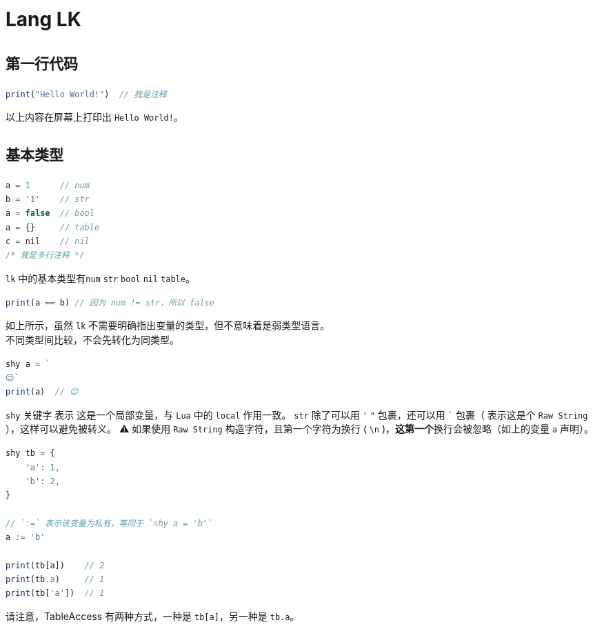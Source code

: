# Lang LK

## 第一行代码

```js
print("Hello World!")  // 我是注释
```

以上内容在屏幕上打印出 `Hello World!`。  

## 基本类型

```js
a = 1      // num
b = '1'    // str
a = false  // bool
a = {}     // table
c = nil    // nil
/* 我是多行注释 */
```

`lk` 中的基本类型有`num` `str` `bool` `nil` `table`。

```js
print(a == b) // 因为 num != str，所以 false
```

如上所示，虽然 `lk` 不需要明确指出变量的类型，但不意味着是弱类型语言。  
不同类型间比较，不会先转化为同类型。

```js
shy a = `
😊`
print(a)  // 😊
```

`shy` 关键字 表示 这是一个局部变量，与 `Lua` 中的 `local` 作用一致。
`str` 除了可以用 `'` `"` 包裹，还可以用 `` ` `` 包裹（ 表示这是个 `Raw String` ），这样可以避免被转义。
⚠️ 如果使用 `Raw String` 构造字符，且第一个字符为换行 ( `\n` )，**这第一个**换行会被忽略（如上的变量 `a` 声明）。

```js
shy tb = {
    'a': 1,
    'b': 2,
}

// `:=` 表示该变量为私有，等同于 `shy a = 'b'`
a := 'b'

print(tb[a])    // 2
print(tb.a)     // 1
print(tb['a'])  // 1
```

请注意，TableAccess 有两种方式，一种是 `tb[a]`，另一种是 `tb.a`。
